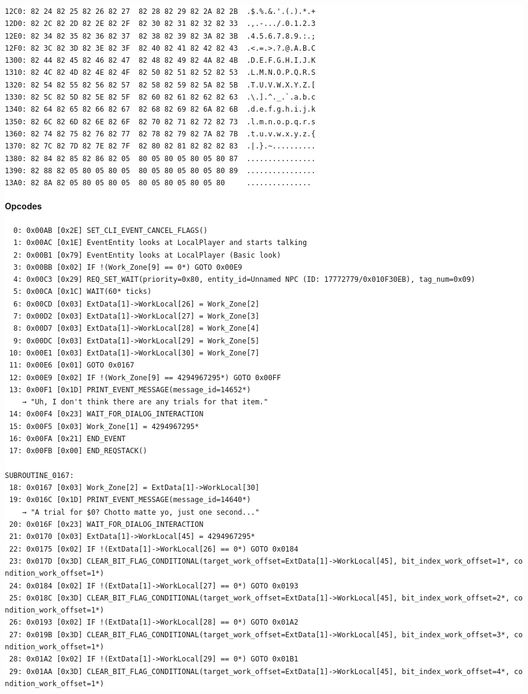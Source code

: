 ```
12C0: 82 24 82 25 82 26 82 27  82 28 82 29 82 2A 82 2B  .$.%.&.'.(.).*.+
12D0: 82 2C 82 2D 82 2E 82 2F  82 30 82 31 82 32 82 33  .,.-.../.0.1.2.3
12E0: 82 34 82 35 82 36 82 37  82 38 82 39 82 3A 82 3B  .4.5.6.7.8.9.:.;
12F0: 82 3C 82 3D 82 3E 82 3F  82 40 82 41 82 42 82 43  .<.=.>.?.@.A.B.C
1300: 82 44 82 45 82 46 82 47  82 48 82 49 82 4A 82 4B  .D.E.F.G.H.I.J.K
1310: 82 4C 82 4D 82 4E 82 4F  82 50 82 51 82 52 82 53  .L.M.N.O.P.Q.R.S
1320: 82 54 82 55 82 56 82 57  82 58 82 59 82 5A 82 5B  .T.U.V.W.X.Y.Z.[
1330: 82 5C 82 5D 82 5E 82 5F  82 60 82 61 82 62 82 63  .\.].^._.`.a.b.c
1340: 82 64 82 65 82 66 82 67  82 68 82 69 82 6A 82 6B  .d.e.f.g.h.i.j.k
1350: 82 6C 82 6D 82 6E 82 6F  82 70 82 71 82 72 82 73  .l.m.n.o.p.q.r.s
1360: 82 74 82 75 82 76 82 77  82 78 82 79 82 7A 82 7B  .t.u.v.w.x.y.z.{
1370: 82 7C 82 7D 82 7E 82 7F  82 80 82 81 82 82 82 83  .|.}.~..........
1380: 82 84 82 85 82 86 82 05  80 05 80 05 80 05 80 87  ................
1390: 82 88 82 05 80 05 80 05  80 05 80 05 80 05 80 89  ................
13A0: 82 8A 82 05 80 05 80 05  80 05 80 05 80 05 80     ............... 
```

#### Opcodes

```
  0: 0x00AB [0x2E] SET_CLI_EVENT_CANCEL_FLAGS()
  1: 0x00AC [0x1E] EventEntity looks at LocalPlayer and starts talking
  2: 0x00B1 [0x79] EventEntity looks at LocalPlayer (Basic look)
  3: 0x00BB [0x02] IF !(Work_Zone[9] == 0*) GOTO 0x00E9
  4: 0x00C3 [0x29] REQ_SET_WAIT(priority=0x80, entity_id=Unnamed NPC (ID: 17772779/0x010F30EB), tag_num=0x09)
  5: 0x00CA [0x1C] WAIT(60* ticks)
  6: 0x00CD [0x03] ExtData[1]->WorkLocal[26] = Work_Zone[2]
  7: 0x00D2 [0x03] ExtData[1]->WorkLocal[27] = Work_Zone[3]
  8: 0x00D7 [0x03] ExtData[1]->WorkLocal[28] = Work_Zone[4]
  9: 0x00DC [0x03] ExtData[1]->WorkLocal[29] = Work_Zone[5]
 10: 0x00E1 [0x03] ExtData[1]->WorkLocal[30] = Work_Zone[7]
 11: 0x00E6 [0x01] GOTO 0x0167
 12: 0x00E9 [0x02] IF !(Work_Zone[9] == 4294967295*) GOTO 0x00FF
 13: 0x00F1 [0x1D] PRINT_EVENT_MESSAGE(message_id=14652*)
    → "Uh, I don't think there are any trials for that item."
 14: 0x00F4 [0x23] WAIT_FOR_DIALOG_INTERACTION
 15: 0x00F5 [0x03] Work_Zone[1] = 4294967295*
 16: 0x00FA [0x21] END_EVENT
 17: 0x00FB [0x00] END_REQSTACK()

SUBROUTINE_0167:
 18: 0x0167 [0x03] Work_Zone[2] = ExtData[1]->WorkLocal[30]
 19: 0x016C [0x1D] PRINT_EVENT_MESSAGE(message_id=14640*)
    → "A trial for $0? Chotto matte yo, just one second..."
 20: 0x016F [0x23] WAIT_FOR_DIALOG_INTERACTION
 21: 0x0170 [0x03] ExtData[1]->WorkLocal[45] = 4294967295*
 22: 0x0175 [0x02] IF !(ExtData[1]->WorkLocal[26] == 0*) GOTO 0x0184
 23: 0x017D [0x3D] CLEAR_BIT_FLAG_CONDITIONAL(target_work_offset=ExtData[1]->WorkLocal[45], bit_index_work_offset=1*, condition_work_offset=1*)
 24: 0x0184 [0x02] IF !(ExtData[1]->WorkLocal[27] == 0*) GOTO 0x0193
 25: 0x018C [0x3D] CLEAR_BIT_FLAG_CONDITIONAL(target_work_offset=ExtData[1]->WorkLocal[45], bit_index_work_offset=2*, condition_work_offset=1*)
 26: 0x0193 [0x02] IF !(ExtData[1]->WorkLocal[28] == 0*) GOTO 0x01A2
 27: 0x019B [0x3D] CLEAR_BIT_FLAG_CONDITIONAL(target_work_offset=ExtData[1]->WorkLocal[45], bit_index_work_offset=3*, condition_work_offset=1*)
 28: 0x01A2 [0x02] IF !(ExtData[1]->WorkLocal[29] == 0*) GOTO 0x01B1
 29: 0x01AA [0x3D] CLEAR_BIT_FLAG_CONDITIONAL(target_work_offset=ExtData[1]->WorkLocal[45], bit_index_work_offset=4*, condition_work_offset=1*)
